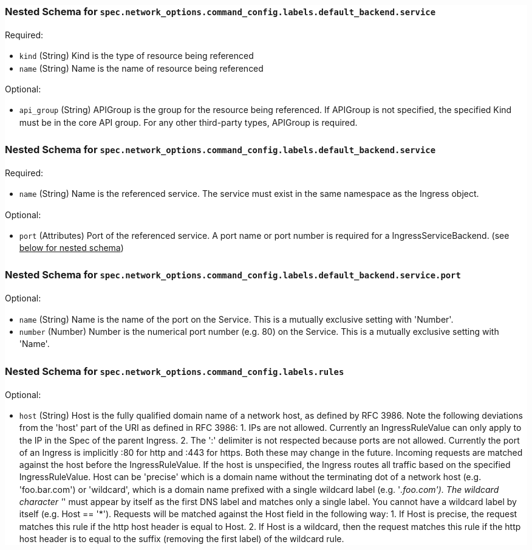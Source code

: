 <a id="nestedatt--spec--network_options--command_config--labels--default_backend--resource"></a>
### Nested Schema for `spec.network_options.command_config.labels.default_backend.service`

Required:

- `kind` (String) Kind is the type of resource being referenced
- `name` (String) Name is the name of resource being referenced

Optional:

- `api_group` (String) APIGroup is the group for the resource being referenced. If APIGroup is not specified, the specified Kind must be in the core API group. For any other third-party types, APIGroup is required.


<a id="nestedatt--spec--network_options--command_config--labels--default_backend--service"></a>
### Nested Schema for `spec.network_options.command_config.labels.default_backend.service`

Required:

- `name` (String) Name is the referenced service. The service must exist in the same namespace as the Ingress object.

Optional:

- `port` (Attributes) Port of the referenced service. A port name or port number is required for a IngressServiceBackend. (see [below for nested schema](#nestedatt--spec--network_options--command_config--labels--default_backend--service--port))

<a id="nestedatt--spec--network_options--command_config--labels--default_backend--service--port"></a>
### Nested Schema for `spec.network_options.command_config.labels.default_backend.service.port`

Optional:

- `name` (String) Name is the name of the port on the Service. This is a mutually exclusive setting with 'Number'.
- `number` (Number) Number is the numerical port number (e.g. 80) on the Service. This is a mutually exclusive setting with 'Name'.




<a id="nestedatt--spec--network_options--command_config--labels--rules"></a>
### Nested Schema for `spec.network_options.command_config.labels.rules`

Optional:

- `host` (String) Host is the fully qualified domain name of a network host, as defined by RFC 3986. Note the following deviations from the 'host' part of the URI as defined in RFC 3986: 1. IPs are not allowed. Currently an IngressRuleValue can only apply to the IP in the Spec of the parent Ingress. 2. The ':' delimiter is not respected because ports are not allowed. Currently the port of an Ingress is implicitly :80 for http and :443 for https. Both these may change in the future. Incoming requests are matched against the host before the IngressRuleValue. If the host is unspecified, the Ingress routes all traffic based on the specified IngressRuleValue.  Host can be 'precise' which is a domain name without the terminating dot of a network host (e.g. 'foo.bar.com') or 'wildcard', which is a domain name prefixed with a single wildcard label (e.g. '*.foo.com'). The wildcard character '*' must appear by itself as the first DNS label and matches only a single label. You cannot have a wildcard label by itself (e.g. Host == '*'). Requests will be matched against the Host field in the following way: 1. If Host is precise, the request matches this rule if the http host header is equal to Host. 2. If Host is a wildcard, then the request matches this rule if the http host header is to equal to the suffix (removing the first label) of the wildcard rule.